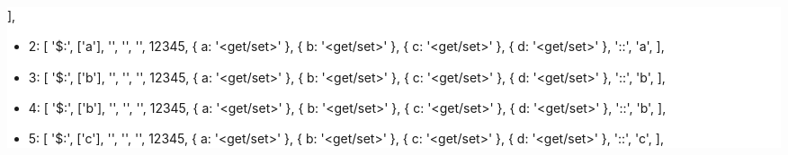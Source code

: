   ],

 - 2: 
  [
    '$:',
    ['a'],
    '<function>',
    '<function>',
    '<function>',
    12345,
    { a: '<get/set>' },
    { b: '<get/set>' },
    { c: '<get/set>' },
    { d: '<get/set>' },
    '::',
    'a',
  ],

 - 3: 
  [
    '$:',
    ['b'],
    '<function>',
    '<function>',
    '<function>',
    12345,
    { a: '<get/set>' },
    { b: '<get/set>' },
    { c: '<get/set>' },
    { d: '<get/set>' },
    '::',
    'b',
  ],

 - 4: 
  [
    '$:',
    ['b'],
    '<function>',
    '<function>',
    '<function>',
    12345,
    { a: '<get/set>' },
    { b: '<get/set>' },
    { c: '<get/set>' },
    { d: '<get/set>' },
    '::',
    'b',
  ],

 - 5: 
  [
    '$:',
    ['c'],
    '<function>',
    '<function>',
    '<function>',
    12345,
    { a: '<get/set>' },
    { b: '<get/set>' },
    { c: '<get/set>' },
    { d: '<get/set>' },
    '::',
    'c',
  ],
